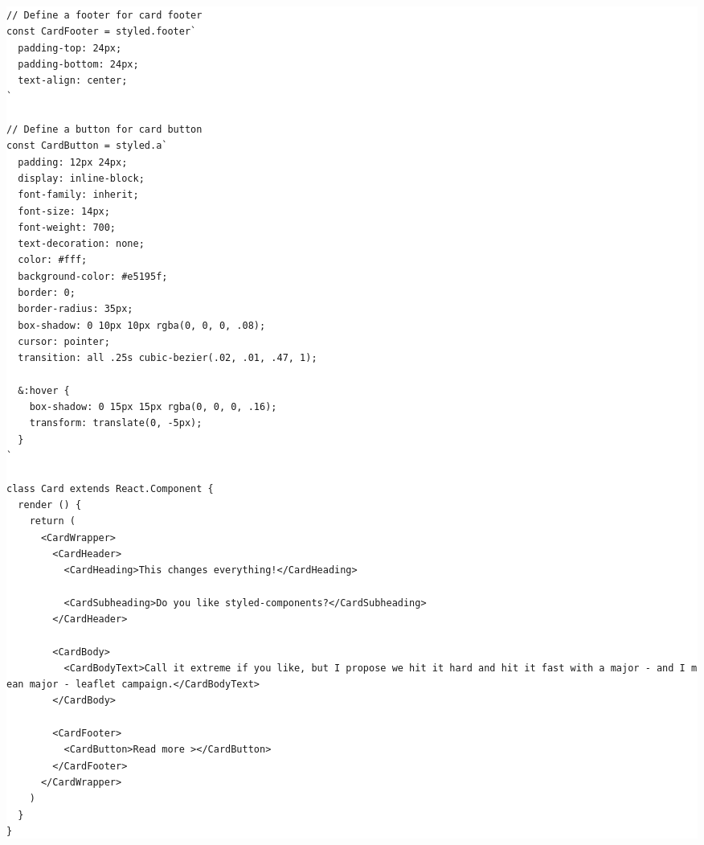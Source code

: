 ```
// Define a footer for card footer
const CardFooter = styled.footer`
  padding-top: 24px;
  padding-bottom: 24px;
  text-align: center;
`

// Define a button for card button
const CardButton = styled.a`
  padding: 12px 24px;
  display: inline-block;
  font-family: inherit;
  font-size: 14px;
  font-weight: 700;
  text-decoration: none;
  color: #fff;
  background-color: #e5195f;
  border: 0;
  border-radius: 35px;
  box-shadow: 0 10px 10px rgba(0, 0, 0, .08);
  cursor: pointer;
  transition: all .25s cubic-bezier(.02, .01, .47, 1);

  &:hover {
    box-shadow: 0 15px 15px rgba(0, 0, 0, .16);
    transform: translate(0, -5px);
  }
`

class Card extends React.Component {
  render () {
    return (
      <CardWrapper>
        <CardHeader>
          <CardHeading>This changes everything!</CardHeading>

          <CardSubheading>Do you like styled-components?</CardSubheading>
        </CardHeader>

        <CardBody>
          <CardBodyText>Call it extreme if you like, but I propose we hit it hard and hit it fast with a major - and I mean major - leaflet campaign.</CardBodyText>
        </CardBody>

        <CardFooter>
          <CardButton>Read more ></CardButton>
        </CardFooter>
      </CardWrapper>
    )
  }
}
```
